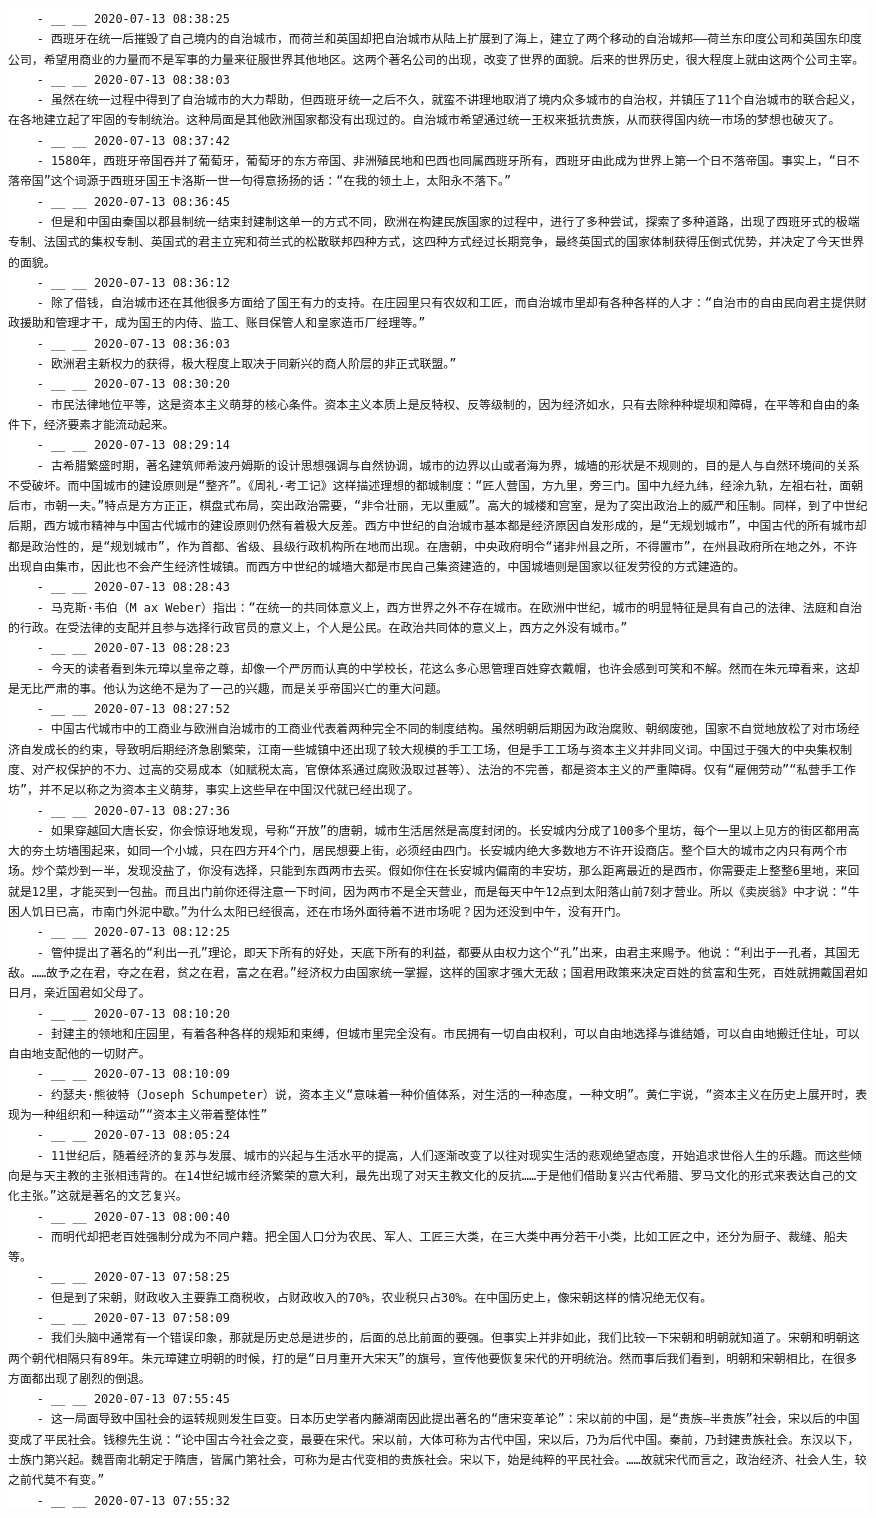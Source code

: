         - __ __ 2020-07-13 08:38:25
        - 西班牙在统一后摧毁了自己境内的自治城市，而荷兰和英国却把自治城市从陆上扩展到了海上，建立了两个移动的自治城邦——荷兰东印度公司和英国东印度公司，希望用商业的力量而不是军事的力量来征服世界其他地区。这两个著名公司的出现，改变了世界的面貌。后来的世界历史，很大程度上就由这两个公司主宰。
        - __ __ 2020-07-13 08:38:03
        - 虽然在统一过程中得到了自治城市的大力帮助，但西班牙统一之后不久，就蛮不讲理地取消了境内众多城市的自治权，并镇压了11个自治城市的联合起义，在各地建立起了牢固的专制统治。这种局面是其他欧洲国家都没有出现过的。自治城市希望通过统一王权来抵抗贵族，从而获得国内统一市场的梦想也破灭了。
        - __ __ 2020-07-13 08:37:42
        - 1580年，西班牙帝国吞并了葡萄牙，葡萄牙的东方帝国、非洲殖民地和巴西也同属西班牙所有，西班牙由此成为世界上第一个日不落帝国。事实上，“日不落帝国”这个词源于西班牙国王卡洛斯一世一句得意扬扬的话：“在我的领土上，太阳永不落下。”
        - __ __ 2020-07-13 08:36:45
        - 但是和中国由秦国以郡县制统一结束封建制这单一的方式不同，欧洲在构建民族国家的过程中，进行了多种尝试，探索了多种道路，出现了西班牙式的极端专制、法国式的集权专制、英国式的君主立宪和荷兰式的松散联邦四种方式，这四种方式经过长期竞争，最终英国式的国家体制获得压倒式优势，并决定了今天世界的面貌。
        - __ __ 2020-07-13 08:36:12
        - 除了借钱，自治城市还在其他很多方面给了国王有力的支持。在庄园里只有农奴和工匠，而自治城市里却有各种各样的人才：“自治市的自由民向君主提供财政援助和管理才干，成为国王的内侍、监工、账目保管人和皇家造币厂经理等。”
        - __ __ 2020-07-13 08:36:03
        - 欧洲君主新权力的获得，极大程度上取决于同新兴的商人阶层的非正式联盟。”
        - __ __ 2020-07-13 08:30:20
        - 市民法律地位平等，这是资本主义萌芽的核心条件。资本主义本质上是反特权、反等级制的，因为经济如水，只有去除种种堤坝和障碍，在平等和自由的条件下，经济要素才能流动起来。
        - __ __ 2020-07-13 08:29:14
        - 古希腊繁盛时期，著名建筑师希波丹姆斯的设计思想强调与自然协调，城市的边界以山或者海为界，城墙的形状是不规则的，目的是人与自然环境间的关系不受破坏。而中国城市的建设原则是“整齐”。《周礼·考工记》这样描述理想的都城制度：“匠人营国，方九里，旁三门。国中九经九纬，经涂九轨，左祖右社，面朝后市，市朝一夫。”特点是方方正正，棋盘式布局，突出政治需要，“非令壮丽，无以重威”。高大的城楼和宫室，是为了突出政治上的威严和压制。同样，到了中世纪后期，西方城市精神与中国古代城市的建设原则仍然有着极大反差。西方中世纪的自治城市基本都是经济原因自发形成的，是“无规划城市”，中国古代的所有城市却都是政治性的，是“规划城市”，作为首都、省级、县级行政机构所在地而出现。在唐朝，中央政府明令“诸非州县之所，不得置市”，在州县政府所在地之外，不许出现自由集市，因此也不会产生经济性城镇。而西方中世纪的城墙大都是市民自己集资建造的，中国城墙则是国家以征发劳役的方式建造的。
        - __ __ 2020-07-13 08:28:43
        - 马克斯·韦伯（M ax Weber）指出：“在统一的共同体意义上，西方世界之外不存在城市。在欧洲中世纪，城市的明显特征是具有自己的法律、法庭和自治的行政。在受法律的支配并且参与选择行政官员的意义上，个人是公民。在政治共同体的意义上，西方之外没有城市。”
        - __ __ 2020-07-13 08:28:23
        - 今天的读者看到朱元璋以皇帝之尊，却像一个严厉而认真的中学校长，花这么多心思管理百姓穿衣戴帽，也许会感到可笑和不解。然而在朱元璋看来，这却是无比严肃的事。他认为这绝不是为了一己的兴趣，而是关乎帝国兴亡的重大问题。
        - __ __ 2020-07-13 08:27:52
        - 中国古代城市中的工商业与欧洲自治城市的工商业代表着两种完全不同的制度结构。虽然明朝后期因为政治腐败、朝纲废弛，国家不自觉地放松了对市场经济自发成长的约束，导致明后期经济急剧繁荣，江南一些城镇中还出现了较大规模的手工工场，但是手工工场与资本主义并非同义词。中国过于强大的中央集权制度、对产权保护的不力、过高的交易成本（如赋税太高，官僚体系通过腐败汲取过甚等）、法治的不完善，都是资本主义的严重障碍。仅有“雇佣劳动”“私营手工作坊”，并不足以称之为资本主义萌芽，事实上这些早在中国汉代就已经出现了。
        - __ __ 2020-07-13 08:27:36
        - 如果穿越回大唐长安，你会惊讶地发现，号称“开放”的唐朝，城市生活居然是高度封闭的。长安城内分成了100多个里坊，每个一里以上见方的街区都用高大的夯土坊墙围起来，如同一个小城，只在四方开4个门，居民想要上街，必须经由四门。长安城内绝大多数地方不许开设商店。整个巨大的城市之内只有两个市场。炒个菜炒到一半，发现没盐了，你没有选择，只能到东西两市去买。假如你住在长安城内偏南的丰安坊，那么距离最近的是西市，你需要走上整整6里地，来回就是12里，才能买到一包盐。而且出门前你还得注意一下时间，因为两市不是全天营业，而是每天中午12点到太阳落山前7刻才营业。所以《卖炭翁》中才说：“牛困人饥日已高，市南门外泥中歇。”为什么太阳已经很高，还在市场外面待着不进市场呢？因为还没到中午，没有开门。
        - __ __ 2020-07-13 08:12:25
        - 管仲提出了著名的“利出一孔”理论，即天下所有的好处，天底下所有的利益，都要从由权力这个“孔”出来，由君主来赐予。他说：“利出于一孔者，其国无敌。……故予之在君，夺之在君，贫之在君，富之在君。”经济权力由国家统一掌握，这样的国家才强大无敌；国君用政策来决定百姓的贫富和生死，百姓就拥戴国君如日月，亲近国君如父母了。
        - __ __ 2020-07-13 08:10:20
        - 封建主的领地和庄园里，有着各种各样的规矩和束缚，但城市里完全没有。市民拥有一切自由权利，可以自由地选择与谁结婚，可以自由地搬迁住址，可以自由地支配他的一切财产。
        - __ __ 2020-07-13 08:10:09
        - 约瑟夫·熊彼特（Joseph Schumpeter）说，资本主义“意味着一种价值体系，对生活的一种态度，一种文明”。黄仁宇说，“资本主义在历史上展开时，表现为一种组织和一种运动”“资本主义带着整体性”
        - __ __ 2020-07-13 08:05:24
        - 11世纪后，随着经济的复苏与发展、城市的兴起与生活水平的提高，人们逐渐改变了以往对现实生活的悲观绝望态度，开始追求世俗人生的乐趣。而这些倾向是与天主教的主张相违背的。在14世纪城市经济繁荣的意大利，最先出现了对天主教文化的反抗……于是他们借助复兴古代希腊、罗马文化的形式来表达自己的文化主张。”这就是著名的文艺复兴。
        - __ __ 2020-07-13 08:00:40
        - 而明代却把老百姓强制分成为不同户籍。把全国人口分为农民、军人、工匠三大类，在三大类中再分若干小类，比如工匠之中，还分为厨子、裁缝、船夫等。
        - __ __ 2020-07-13 07:58:25
        - 但是到了宋朝，财政收入主要靠工商税收，占财政收入的70%，农业税只占30%。在中国历史上，像宋朝这样的情况绝无仅有。
        - __ __ 2020-07-13 07:58:09
        - 我们头脑中通常有一个错误印象，那就是历史总是进步的，后面的总比前面的要强。但事实上并非如此，我们比较一下宋朝和明朝就知道了。宋朝和明朝这两个朝代相隔只有89年。朱元璋建立明朝的时候，打的是“日月重开大宋天”的旗号，宣传他要恢复宋代的开明统治。然而事后我们看到，明朝和宋朝相比，在很多方面都出现了剧烈的倒退。
        - __ __ 2020-07-13 07:55:45
        - 这一局面导致中国社会的运转规则发生巨变。日本历史学者内藤湖南因此提出著名的“唐宋变革论”：宋以前的中国，是“贵族—半贵族”社会，宋以后的中国变成了平民社会。钱穆先生说：“论中国古今社会之变，最要在宋代。宋以前，大体可称为古代中国，宋以后，乃为后代中国。秦前，乃封建贵族社会。东汉以下，士族门第兴起。魏晋南北朝定于隋唐，皆属门第社会，可称为是古代变相的贵族社会。宋以下，始是纯粹的平民社会。……故就宋代而言之，政治经济、社会人生，较之前代莫不有变。”
        - __ __ 2020-07-13 07:55:32
